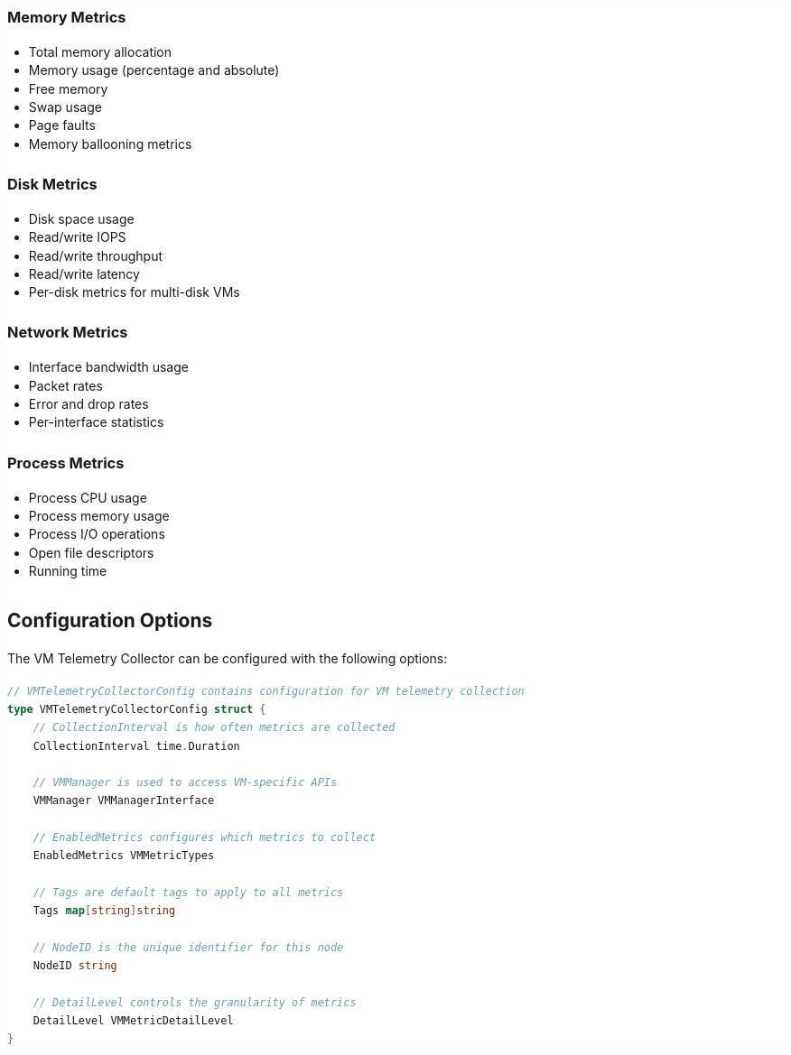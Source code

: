 ### Memory Metrics
- Total memory allocation
- Memory usage (percentage and absolute)
- Free memory
- Swap usage
- Page faults
- Memory ballooning metrics

### Disk Metrics
- Disk space usage
- Read/write IOPS
- Read/write throughput
- Read/write latency
- Per-disk metrics for multi-disk VMs

### Network Metrics
- Interface bandwidth usage
- Packet rates
- Error and drop rates
- Per-interface statistics

### Process Metrics
- Process CPU usage
- Process memory usage
- Process I/O operations
- Open file descriptors
- Running time

## Configuration Options

The VM Telemetry Collector can be configured with the following options:

```go
// VMTelemetryCollectorConfig contains configuration for VM telemetry collection
type VMTelemetryCollectorConfig struct {
    // CollectionInterval is how often metrics are collected
    CollectionInterval time.Duration

    // VMManager is used to access VM-specific APIs
    VMManager VMManagerInterface

    // EnabledMetrics configures which metrics to collect
    EnabledMetrics VMMetricTypes

    // Tags are default tags to apply to all metrics
    Tags map[string]string

    // NodeID is the unique identifier for this node
    NodeID string

    // DetailLevel controls the granularity of metrics
    DetailLevel VMMetricDetailLevel
}
```
